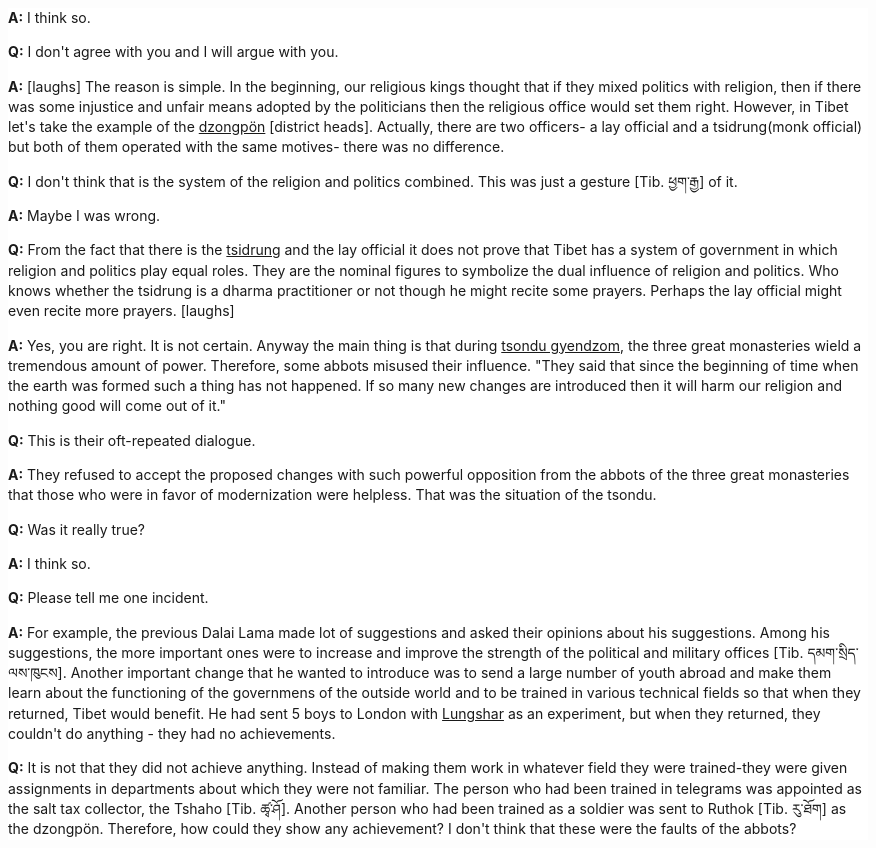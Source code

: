 **A:**  I think so.   

**Q:**  I don't agree with you and I will argue with you.   

**A:**  [laughs] The reason is simple. In the beginning, our religious kings thought that if they mixed politics with religion, then if there was some injustice and unfair means adopted by the politicians then the religious office would set them right. However, in Tibet let's take the example of the <a href="#" data-tooltip="[tib. རྫོང་དཔོན] The head of a dzong in the traditional Tibetan government.">dzongpön</a> [district heads]. Actually, there are two officers- a lay official and a tsidrung(monk official) but both of them operated with the same motives- there was no difference.  

**Q:**  I don't think that is the system of the religion and politics combined. This was just a gesture [Tib. ཕྱག་རྒྱ] of it.   

**A:**  Maybe I was wrong.   

**Q:**  From the fact that there is the <a href="#" data-tooltip="[tib. རྩེ་དྲུང] A monk official in the Tibetan government.">tsidrung</a> and the lay official it does not prove that Tibet has a system of government in which religion and politics play equal roles. They are the nominal figures to symbolize the dual influence of religion and politics. Who knows whether the tsidrung is a dharma practitioner or not though he might recite some prayers. Perhaps the lay official might even recite more prayers. [laughs]   

**A:**  Yes, you are right. It is not certain. Anyway the main thing is that during <a href="#" data-tooltip="[tib. ཚོགས་འདུ་རྒྱས་འཛོམས] The largest assembly of the traditional Tibetan government.">tsondu gyendzom</a>, the three great monasteries wield a tremendous amount of power. Therefore, some abbots misused their influence. "They said that since the beginning of time when the earth was formed such a thing has not happened. If so many new changes are introduced then it will harm our religion and nothing good will come out of it."   

**Q:**  This is their oft-repeated dialogue.   

**A:**  They refused to accept the proposed changes with such powerful opposition from the abbots of the three great monasteries that those who were in favor of modernization were helpless. That was the situation of the tsondu.   

**Q:**  Was it really true?   

**A:**  I think so.   

**Q:**  Please tell me one incident.   

**A:**  For example, the previous Dalai Lama made lot of suggestions and asked their opinions about his suggestions. Among his suggestions, the more important ones were to increase and improve the strength of the political and military offices [Tib. དམག་སྲིད་ལས་ཁུངས]. Another important change that he wanted to introduce was to send a large number of youth abroad and make them learn about the functioning of the governmens of the outside world and to be trained in various technical fields so that when they returned, Tibet would benefit. He had sent 5 boys to London with <a href="#" data-tooltip="[tib. ལུང་ཤར] The family name of a famous aristocratic lay official during the time of the 13th Dalai Lama and the Regent Reting.">Lungshar</a> as an experiment, but when they returned, they couldn't do anything - they had no achievements.   

**Q:**  It is not that they did not achieve anything. Instead of making them work in whatever field they were trained-they were given assignments in departments about which they were not familiar. The person who had been trained in telegrams was appointed as the salt tax collector, the Tshaho [Tib. ཚྭ་ཤོ]. Another person who had been trained as a soldier was sent to Ruthok [Tib. རུ་ཐོག] as the dzongpön. Therefore, how could they show any achievement? I don't think that these were the faults of the abbots?   
